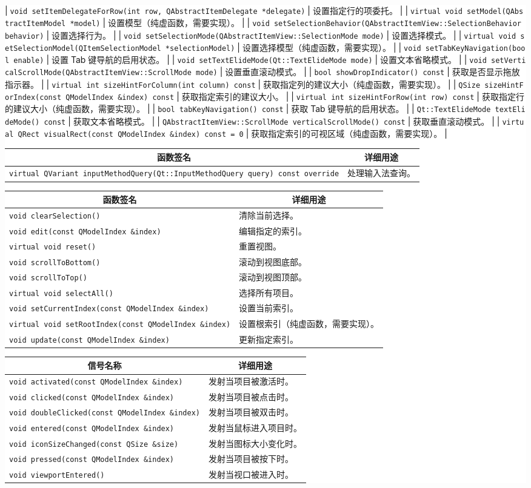 | `void setItemDelegateForRow(int row, QAbstractItemDelegate *delegate)` | 设置指定行的项委托。                           |
| `virtual void setModel(QAbstractItemModel *model)`           | 设置模型（纯虚函数，需要实现）。               |
| `void setSelectionBehavior(QAbstractItemView::SelectionBehavior behavior)` | 设置选择行为。                                 |
| `void setSelectionMode(QAbstractItemView::SelectionMode mode)` | 设置选择模式。                                 |
| `virtual void setSelectionModel(QItemSelectionModel *selectionModel)` | 设置选择模型（纯虚函数，需要实现）。           |
| `void setTabKeyNavigation(bool enable)`                      | 设置 Tab 键导航的启用状态。                    |
| `void setTextElideMode(Qt::TextElideMode mode)`              | 设置文本省略模式。                             |
| `void setVerticalScrollMode(QAbstractItemView::ScrollMode mode)` | 设置垂直滚动模式。                             |
| `bool showDropIndicator() const`                             | 获取是否显示拖放指示器。                       |
| `virtual int sizeHintForColumn(int column) const`            | 获取指定列的建议大小（纯虚函数，需要实现）。   |
| `QSize sizeHintForIndex(const QModelIndex &index) const`     | 获取指定索引的建议大小。                       |
| `virtual int sizeHintForRow(int row) const`                  | 获取指定行的建议大小（纯虚函数，需要实现）。   |
| `bool tabKeyNavigation() const`                              | 获取 Tab 键导航的启用状态。                    |
| `Qt::TextElideMode textElideMode() const`                    | 获取文本省略模式。                             |
| `QAbstractItemView::ScrollMode verticalScrollMode() const`   | 获取垂直滚动模式。                             |
| `virtual QRect visualRect(const QModelIndex &index) const = 0` | 获取指定索引的可视区域（纯虚函数，需要实现）。 |

| 函数签名                                                     | 详细用途         |
| ------------------------------------------------------------ | ---------------- |
| `virtual QVariant inputMethodQuery(Qt::InputMethodQuery query) const override` | 处理输入法查询。 |

| 函数签名                                              | 详细用途                           |
| ----------------------------------------------------- | ---------------------------------- |
| `void clearSelection()`                               | 清除当前选择。                     |
| `void edit(const QModelIndex &index)`                 | 编辑指定的索引。                   |
| `virtual void reset()`                                | 重置视图。                         |
| `void scrollToBottom()`                               | 滚动到视图底部。                   |
| `void scrollToTop()`                                  | 滚动到视图顶部。                   |
| `virtual void selectAll()`                            | 选择所有项目。                     |
| `void setCurrentIndex(const QModelIndex &index)`      | 设置当前索引。                     |
| `virtual void setRootIndex(const QModelIndex &index)` | 设置根索引（纯虚函数，需要实现）。 |
| `void update(const QModelIndex &index)`               | 更新指定索引。                     |

| 信号名称                                       | 详细用途               |
| ---------------------------------------------- | ---------------------- |
| `void activated(const QModelIndex &index)`     | 发射当项目被激活时。   |
| `void clicked(const QModelIndex &index)`       | 发射当项目被点击时。   |
| `void doubleClicked(const QModelIndex &index)` | 发射当项目被双击时。   |
| `void entered(const QModelIndex &index)`       | 发射当鼠标进入项目时。 |
| `void iconSizeChanged(const QSize &size)`      | 发射当图标大小变化时。 |
| `void pressed(const QModelIndex &index)`       | 发射当项目被按下时。   |
| `void viewportEntered()`                       | 发射当视口被进入时。   |